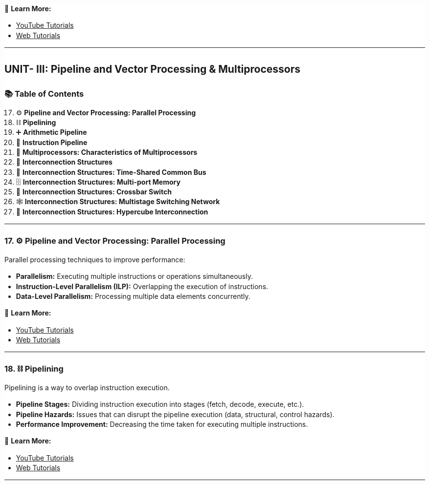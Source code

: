 🔗 **Learn More:**
- [YouTube Tutorials](https://www.youtube.com/results?search_query=Register+Transfer+Bus+Memory+tutorial)
- [Web Tutorials](https://www.google.com/search?q=Register+Transfer+Bus+Memory+tutorial)

---

## UNIT- III: Pipeline and Vector Processing & Multiprocessors

### 📚 Table of Contents

17. ⚙️ **Pipeline and Vector Processing: Parallel Processing**
18. ⛓️ **Pipelining**
19. ➕ **Arithmetic Pipeline**
20. 📝 **Instruction Pipeline**
21. 👥 **Multiprocessors: Characteristics of Multiprocessors**
22. 🔗 **Interconnection Structures**
23. 🚌 **Interconnection Structures: Time-Shared Common Bus**
24. 🗄️ **Interconnection Structures: Multi-port Memory**
25. 🔀 **Interconnection Structures: Crossbar Switch**
26. 🕸️ **Interconnection Structures: Multistage Switching Network**
27. 🧊 **Interconnection Structures: Hypercube Interconnection**

---

### 17. ⚙️ Pipeline and Vector Processing: Parallel Processing

Parallel processing techniques to improve performance:

-   **Parallelism:** Executing multiple instructions or operations simultaneously.
-   **Instruction-Level Parallelism (ILP):** Overlapping the execution of instructions.
-   **Data-Level Parallelism:** Processing multiple data elements concurrently.

🔗 **Learn More:**
- [YouTube Tutorials](https://www.youtube.com/results?search_query=Parallel+Processing+tutorial)
- [Web Tutorials](https://www.google.com/search?q=Parallel+Processing+tutorial)

---

### 18. ⛓️ Pipelining

Pipelining is a way to overlap instruction execution.

-   **Pipeline Stages:** Dividing instruction execution into stages (fetch, decode, execute, etc.).
-   **Pipeline Hazards:** Issues that can disrupt the pipeline execution (data, structural, control hazards).
-   **Performance Improvement:** Decreasing the time taken for executing multiple instructions.

🔗 **Learn More:**
- [YouTube Tutorials](https://www.youtube.com/results?search_query=Pipelining+tutorial)
- [Web Tutorials](https://www.google.com/search?q=Pipelining+tutorial)

---